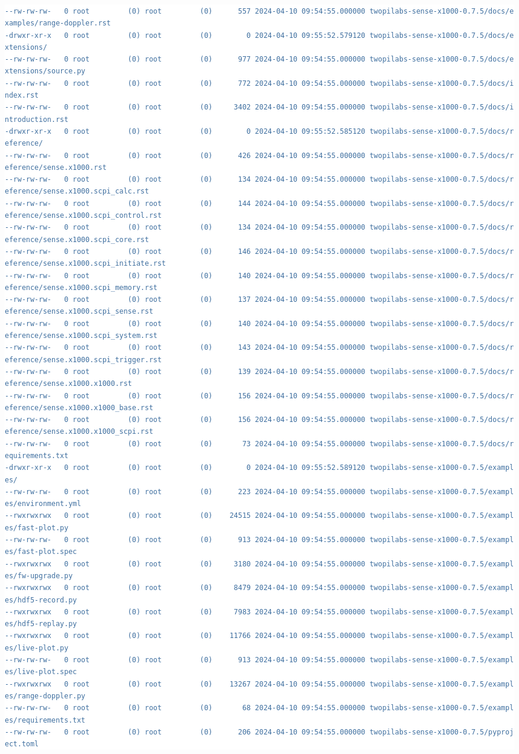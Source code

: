 ```diff
--rw-rw-rw-   0 root         (0) root         (0)      557 2024-04-10 09:54:55.000000 twopilabs-sense-x1000-0.7.5/docs/examples/range-doppler.rst
-drwxr-xr-x   0 root         (0) root         (0)        0 2024-04-10 09:55:52.579120 twopilabs-sense-x1000-0.7.5/docs/extensions/
--rw-rw-rw-   0 root         (0) root         (0)      977 2024-04-10 09:54:55.000000 twopilabs-sense-x1000-0.7.5/docs/extensions/source.py
--rw-rw-rw-   0 root         (0) root         (0)      772 2024-04-10 09:54:55.000000 twopilabs-sense-x1000-0.7.5/docs/index.rst
--rw-rw-rw-   0 root         (0) root         (0)     3402 2024-04-10 09:54:55.000000 twopilabs-sense-x1000-0.7.5/docs/introduction.rst
-drwxr-xr-x   0 root         (0) root         (0)        0 2024-04-10 09:55:52.585120 twopilabs-sense-x1000-0.7.5/docs/reference/
--rw-rw-rw-   0 root         (0) root         (0)      426 2024-04-10 09:54:55.000000 twopilabs-sense-x1000-0.7.5/docs/reference/sense.x1000.rst
--rw-rw-rw-   0 root         (0) root         (0)      134 2024-04-10 09:54:55.000000 twopilabs-sense-x1000-0.7.5/docs/reference/sense.x1000.scpi_calc.rst
--rw-rw-rw-   0 root         (0) root         (0)      144 2024-04-10 09:54:55.000000 twopilabs-sense-x1000-0.7.5/docs/reference/sense.x1000.scpi_control.rst
--rw-rw-rw-   0 root         (0) root         (0)      134 2024-04-10 09:54:55.000000 twopilabs-sense-x1000-0.7.5/docs/reference/sense.x1000.scpi_core.rst
--rw-rw-rw-   0 root         (0) root         (0)      146 2024-04-10 09:54:55.000000 twopilabs-sense-x1000-0.7.5/docs/reference/sense.x1000.scpi_initiate.rst
--rw-rw-rw-   0 root         (0) root         (0)      140 2024-04-10 09:54:55.000000 twopilabs-sense-x1000-0.7.5/docs/reference/sense.x1000.scpi_memory.rst
--rw-rw-rw-   0 root         (0) root         (0)      137 2024-04-10 09:54:55.000000 twopilabs-sense-x1000-0.7.5/docs/reference/sense.x1000.scpi_sense.rst
--rw-rw-rw-   0 root         (0) root         (0)      140 2024-04-10 09:54:55.000000 twopilabs-sense-x1000-0.7.5/docs/reference/sense.x1000.scpi_system.rst
--rw-rw-rw-   0 root         (0) root         (0)      143 2024-04-10 09:54:55.000000 twopilabs-sense-x1000-0.7.5/docs/reference/sense.x1000.scpi_trigger.rst
--rw-rw-rw-   0 root         (0) root         (0)      139 2024-04-10 09:54:55.000000 twopilabs-sense-x1000-0.7.5/docs/reference/sense.x1000.x1000.rst
--rw-rw-rw-   0 root         (0) root         (0)      156 2024-04-10 09:54:55.000000 twopilabs-sense-x1000-0.7.5/docs/reference/sense.x1000.x1000_base.rst
--rw-rw-rw-   0 root         (0) root         (0)      156 2024-04-10 09:54:55.000000 twopilabs-sense-x1000-0.7.5/docs/reference/sense.x1000.x1000_scpi.rst
--rw-rw-rw-   0 root         (0) root         (0)       73 2024-04-10 09:54:55.000000 twopilabs-sense-x1000-0.7.5/docs/requirements.txt
-drwxr-xr-x   0 root         (0) root         (0)        0 2024-04-10 09:55:52.589120 twopilabs-sense-x1000-0.7.5/examples/
--rw-rw-rw-   0 root         (0) root         (0)      223 2024-04-10 09:54:55.000000 twopilabs-sense-x1000-0.7.5/examples/environment.yml
--rwxrwxrwx   0 root         (0) root         (0)    24515 2024-04-10 09:54:55.000000 twopilabs-sense-x1000-0.7.5/examples/fast-plot.py
--rw-rw-rw-   0 root         (0) root         (0)      913 2024-04-10 09:54:55.000000 twopilabs-sense-x1000-0.7.5/examples/fast-plot.spec
--rwxrwxrwx   0 root         (0) root         (0)     3180 2024-04-10 09:54:55.000000 twopilabs-sense-x1000-0.7.5/examples/fw-upgrade.py
--rwxrwxrwx   0 root         (0) root         (0)     8479 2024-04-10 09:54:55.000000 twopilabs-sense-x1000-0.7.5/examples/hdf5-record.py
--rwxrwxrwx   0 root         (0) root         (0)     7983 2024-04-10 09:54:55.000000 twopilabs-sense-x1000-0.7.5/examples/hdf5-replay.py
--rwxrwxrwx   0 root         (0) root         (0)    11766 2024-04-10 09:54:55.000000 twopilabs-sense-x1000-0.7.5/examples/live-plot.py
--rw-rw-rw-   0 root         (0) root         (0)      913 2024-04-10 09:54:55.000000 twopilabs-sense-x1000-0.7.5/examples/live-plot.spec
--rwxrwxrwx   0 root         (0) root         (0)    13267 2024-04-10 09:54:55.000000 twopilabs-sense-x1000-0.7.5/examples/range-doppler.py
--rw-rw-rw-   0 root         (0) root         (0)       68 2024-04-10 09:54:55.000000 twopilabs-sense-x1000-0.7.5/examples/requirements.txt
--rw-rw-rw-   0 root         (0) root         (0)      206 2024-04-10 09:54:55.000000 twopilabs-sense-x1000-0.7.5/pyproject.toml
```